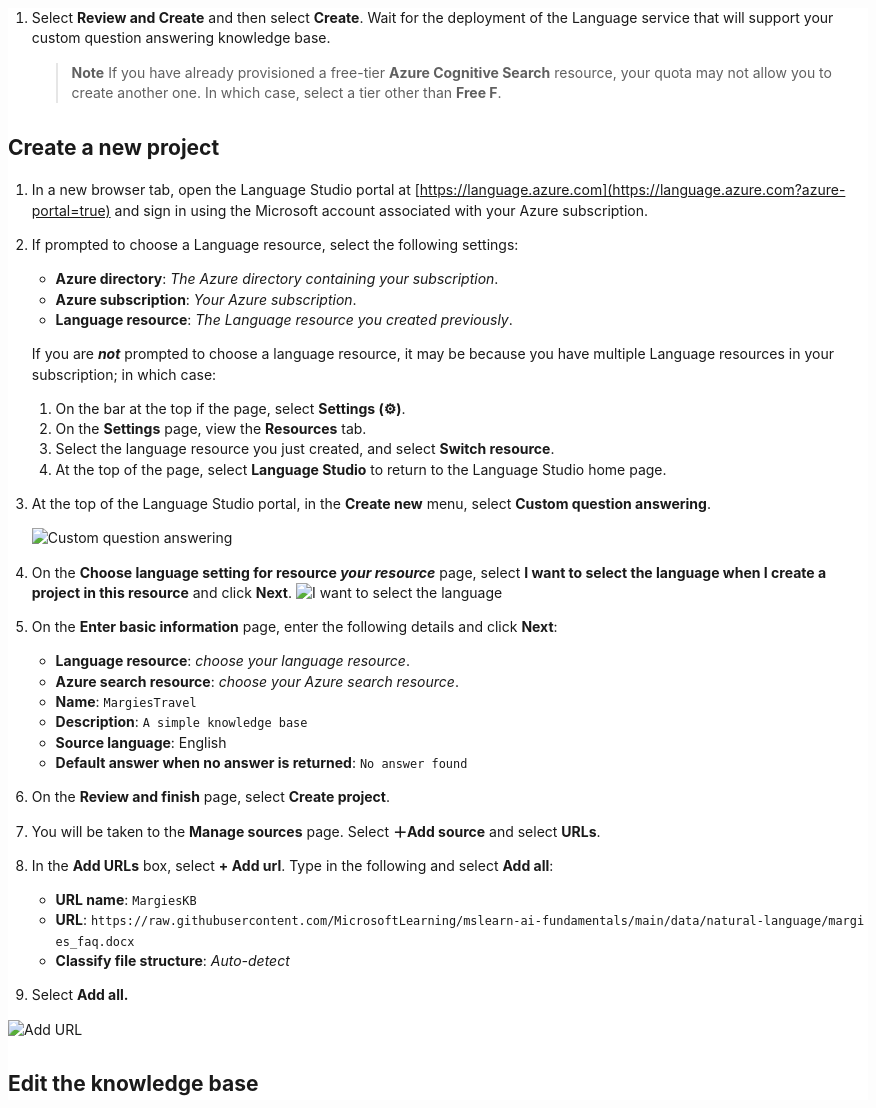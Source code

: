1. Select **Review and Create** and then select **Create**. Wait for the deployment of the Language service that will support your custom question answering knowledge base.

    > **Note**
    > If you have already provisioned a free-tier **Azure Cognitive Search** resource, your quota may not allow you to create another one. In which case, select a tier other than **Free F**.

## Create a new project

1. In a new browser tab, open the Language Studio portal at [https://language.azure.com](https://language.azure.com?azure-portal=true) and sign in using the Microsoft account associated with your Azure subscription.
1. If prompted to choose a Language resource, select the following settings:
    - **Azure directory**: *The Azure directory containing your subscription*.
    - **Azure subscription**: *Your Azure subscription*.
    - **Language resource**: *The Language resource you created previously*.

    If you are ***not*** prompted to choose a language resource, it may be because you have multiple Language resources in your subscription; in which case:
    1. On the bar at the top if the page, select **Settings (&#9881;)**.      
    1. On the **Settings** page, view the **Resources** tab.
    1. Select the language resource you just created, and select **Switch resource**.
    1. At the top of the page, select **Language Studio** to return to the Language Studio home page.

1. At the top of the Language Studio portal, in the **Create new** menu, select **Custom question answering**.

    ![Custom question answering](media/create-a-bot/create-custom-question-answering.png)

1. On the **Choose language setting for resource *your resource*** page, select **I want to select the language when I create a project in this resource** and click **Next**.
  ![I want to select the language](media/create-a-bot/create-project.png)

1. On the **Enter basic information** page, enter the following details and click **Next**:
    - **Language resource**: *choose your language resource*.  
    - **Azure search resource**: *choose your Azure search resource*.
    - **Name**: `MargiesTravel`
    - **Description**: `A simple knowledge base`
    - **Source language**: English
    - **Default answer when no answer is returned**: `No answer found`
1. On the **Review and finish** page, select **Create project**.
1. You will be taken to the **Manage sources** page. Select **&#65291;Add source** and select **URLs**.
1. In the **Add URLs** box, select **+ Add url**. Type in the following and select **Add all**:
    - **URL name**: `MargiesKB`
    - **URL**: `https://raw.githubusercontent.com/MicrosoftLearning/mslearn-ai-fundamentals/main/data/natural-language/margies_faq.docx`
    - **Classify file structure**: *Auto-detect*
1. Select **Add all.**  

 ![Add URL](media/create-a-bot/add-url.png)

## Edit the knowledge base
